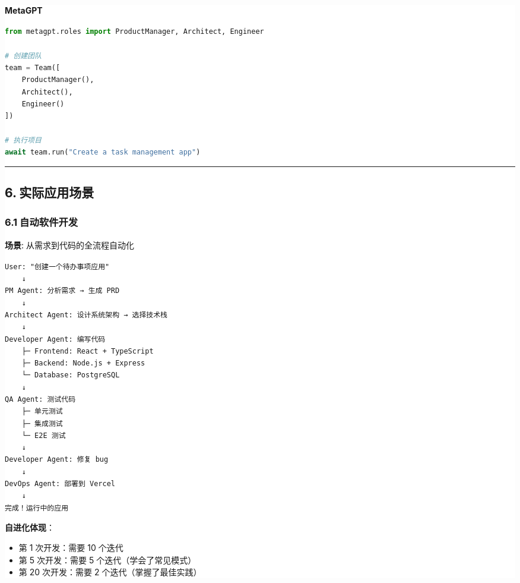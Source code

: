 **MetaGPT**

```python
from metagpt.roles import ProductManager, Architect, Engineer

# 创建团队
team = Team([
    ProductManager(),
    Architect(),
    Engineer()
])

# 执行项目
await team.run("Create a task management app")
```

---

## 6. 实际应用场景

### 6.1 自动软件开发

**场景**: 从需求到代码的全流程自动化

```
User: "创建一个待办事项应用"
    ↓
PM Agent: 分析需求 → 生成 PRD
    ↓
Architect Agent: 设计系统架构 → 选择技术栈
    ↓
Developer Agent: 编写代码
    ├─ Frontend: React + TypeScript
    ├─ Backend: Node.js + Express
    └─ Database: PostgreSQL
    ↓
QA Agent: 测试代码
    ├─ 单元测试
    ├─ 集成测试
    └─ E2E 测试
    ↓
Developer Agent: 修复 bug
    ↓
DevOps Agent: 部署到 Vercel
    ↓
完成！运行中的应用
```

**自进化体现**：
- 第 1 次开发：需要 10 个迭代
- 第 5 次开发：需要 5 个迭代（学会了常见模式）
- 第 20 次开发：需要 2 个迭代（掌握了最佳实践）
